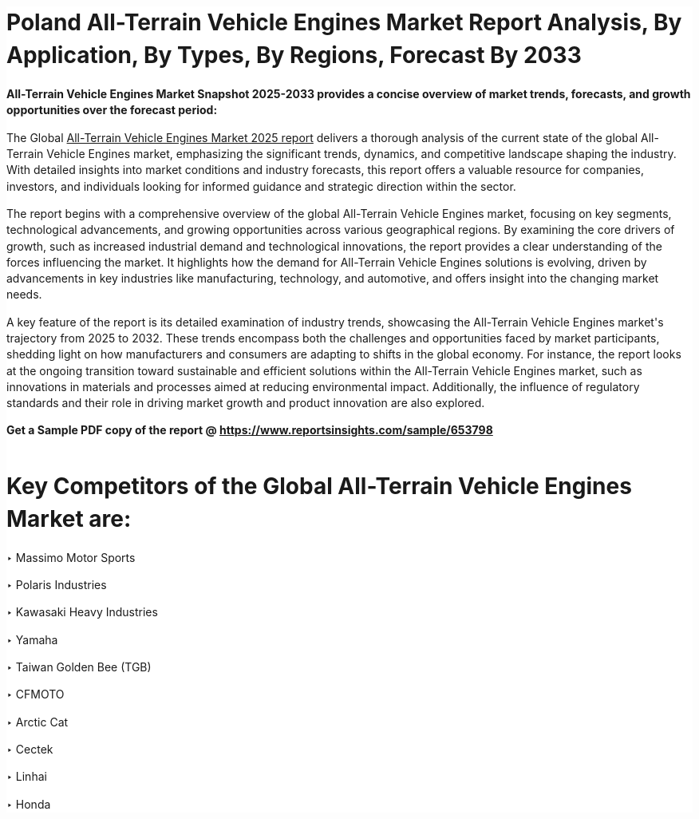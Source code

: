 # Poland All-Terrain Vehicle Engines Market Report Analysis, By Application, By Types, By Regions, Forecast By 2033

<strong>All-Terrain Vehicle Engines Market Snapshot 2025-2033 provides a concise overview of market trends, forecasts, and growth opportunities over the forecast period:</strong>

The Global <a href=https://www.reportsinsights.com/sample/653798>All-Terrain Vehicle Engines Market 2025 report</a> delivers a thorough analysis of the current state of the global All-Terrain Vehicle Engines market, emphasizing the significant trends, dynamics, and competitive landscape shaping the industry. With detailed insights into market conditions and industry forecasts, this report offers a valuable resource for companies, investors, and individuals looking for informed guidance and strategic direction within the sector.

The report begins with a comprehensive overview of the global All-Terrain Vehicle Engines market, focusing on key segments, technological advancements, and growing opportunities across various geographical regions. By examining the core drivers of growth, such as increased industrial demand and technological innovations, the report provides a clear understanding of the forces influencing the market. It highlights how the demand for All-Terrain Vehicle Engines solutions is evolving, driven by advancements in key industries like manufacturing, technology, and automotive, and offers insight into the changing market needs.

A key feature of the report is its detailed examination of industry trends, showcasing the All-Terrain Vehicle Engines market's trajectory from 2025 to 2032. These trends encompass both the challenges and opportunities faced by market participants, shedding light on how manufacturers and consumers are adapting to shifts in the global economy. For instance, the report looks at the ongoing transition toward sustainable and efficient solutions within the All-Terrain Vehicle Engines market, such as innovations in materials and processes aimed at reducing environmental impact. Additionally, the influence of regulatory standards and their role in driving market growth and product innovation are also explored.

<strong>Get a Sample PDF copy of the report @ <a href=https://www.reportsinsights.com/sample/653798>https://www.reportsinsights.com/sample/653798</a></strong>

# <strong>Key Competitors of the Global All-Terrain Vehicle Engines Market are:</strong>

‣ Massimo Motor Sports

‣ Polaris Industries

‣ Kawasaki Heavy Industries

‣ Yamaha

‣ Taiwan Golden Bee (TGB)

‣ CFMOTO

‣ Arctic Cat

‣ Cectek

‣ Linhai

‣ Honda
